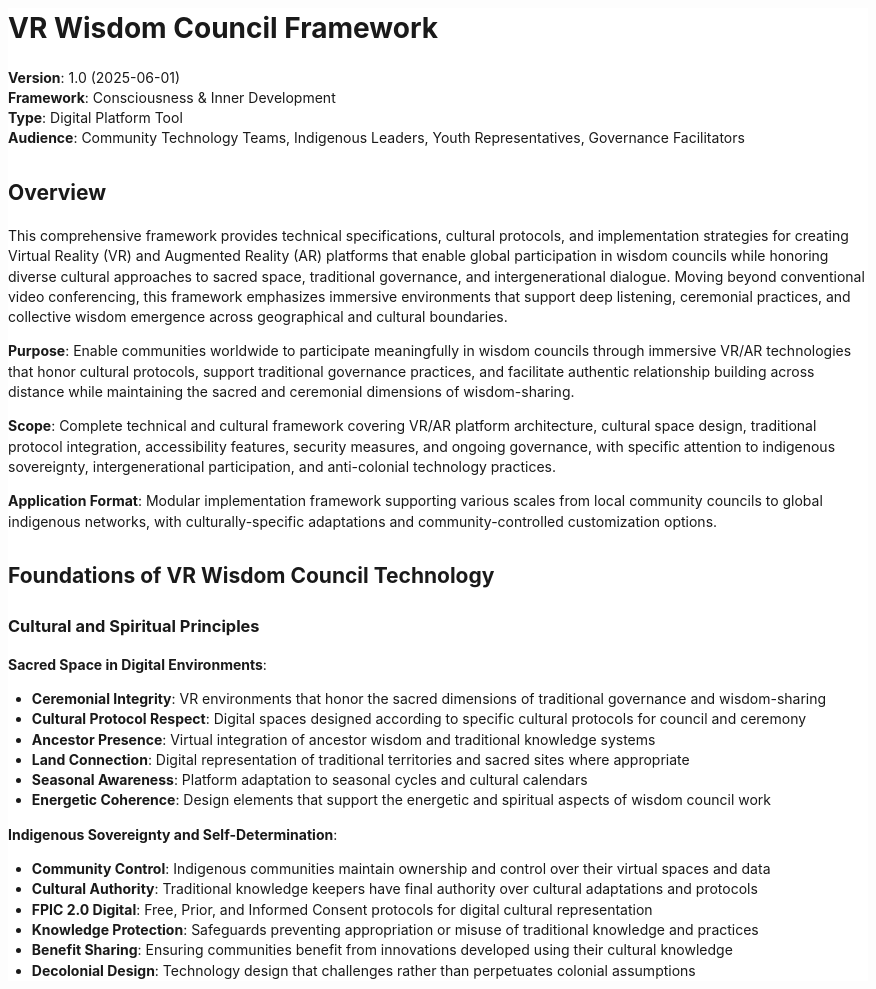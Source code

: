 # VR Wisdom Council Framework

**Version**: 1.0 (2025-06-01)  
**Framework**: Consciousness & Inner Development  
**Type**: Digital Platform Tool  
**Audience**: Community Technology Teams, Indigenous Leaders, Youth Representatives, Governance Facilitators  

## Overview

This comprehensive framework provides technical specifications, cultural protocols, and implementation strategies for creating Virtual Reality (VR) and Augmented Reality (AR) platforms that enable global participation in wisdom councils while honoring diverse cultural approaches to sacred space, traditional governance, and intergenerational dialogue. Moving beyond conventional video conferencing, this framework emphasizes immersive environments that support deep listening, ceremonial practices, and collective wisdom emergence across geographical and cultural boundaries.

**Purpose**: Enable communities worldwide to participate meaningfully in wisdom councils through immersive VR/AR technologies that honor cultural protocols, support traditional governance practices, and facilitate authentic relationship building across distance while maintaining the sacred and ceremonial dimensions of wisdom-sharing.

**Scope**: Complete technical and cultural framework covering VR/AR platform architecture, cultural space design, traditional protocol integration, accessibility features, security measures, and ongoing governance, with specific attention to indigenous sovereignty, intergenerational participation, and anti-colonial technology practices.

**Application Format**: Modular implementation framework supporting various scales from local community councils to global indigenous networks, with culturally-specific adaptations and community-controlled customization options.

## Foundations of VR Wisdom Council Technology

### Cultural and Spiritual Principles

**Sacred Space in Digital Environments**:
- **Ceremonial Integrity**: VR environments that honor the sacred dimensions of traditional governance and wisdom-sharing
- **Cultural Protocol Respect**: Digital spaces designed according to specific cultural protocols for council and ceremony
- **Ancestor Presence**: Virtual integration of ancestor wisdom and traditional knowledge systems
- **Land Connection**: Digital representation of traditional territories and sacred sites where appropriate
- **Seasonal Awareness**: Platform adaptation to seasonal cycles and cultural calendars
- **Energetic Coherence**: Design elements that support the energetic and spiritual aspects of wisdom council work

**Indigenous Sovereignty and Self-Determination**:
- **Community Control**: Indigenous communities maintain ownership and control over their virtual spaces and data
- **Cultural Authority**: Traditional knowledge keepers have final authority over cultural adaptations and protocols
- **FPIC 2.0 Digital**: Free, Prior, and Informed Consent protocols for digital cultural representation
- **Knowledge Protection**: Safeguards preventing appropriation or misuse of traditional knowledge and practices
- **Benefit Sharing**: Ensuring communities benefit from innovations developed using their cultural knowledge
- **Decolonial Design**: Technology design that challenges rather than perpetuates colonial assumptions
